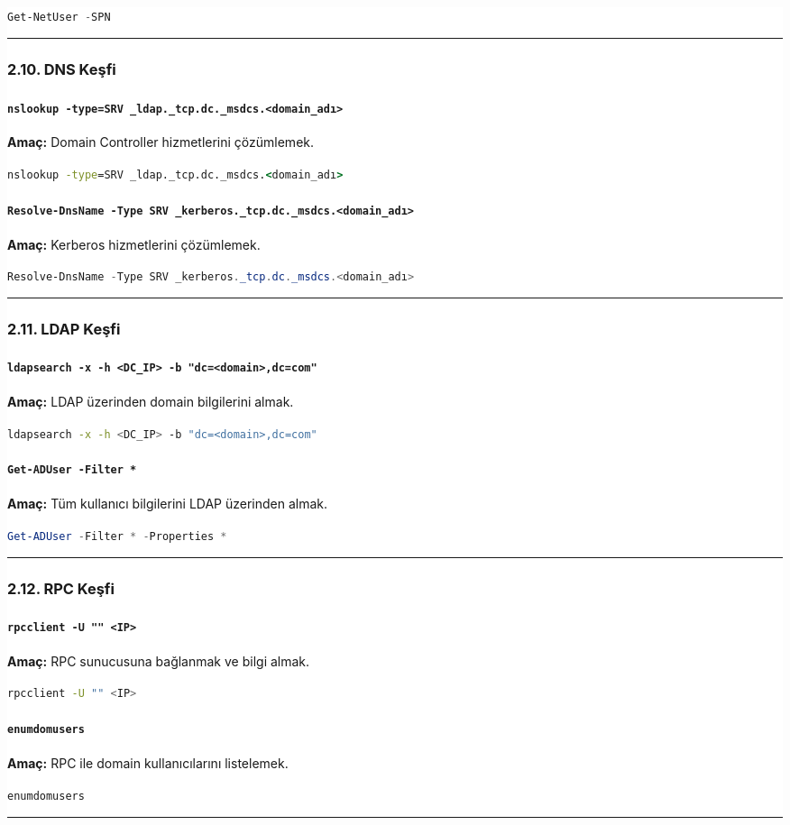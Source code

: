 ```powershell
Get-NetUser -SPN
```

---

### 2.10. DNS Keşfi

#### `nslookup -type=SRV _ldap._tcp.dc._msdcs.<domain_adı>`
**Amaç:** Domain Controller hizmetlerini çözümlemek.

```cmd
nslookup -type=SRV _ldap._tcp.dc._msdcs.<domain_adı>
```

#### `Resolve-DnsName -Type SRV _kerberos._tcp.dc._msdcs.<domain_adı>`
**Amaç:** Kerberos hizmetlerini çözümlemek.

```powershell
Resolve-DnsName -Type SRV _kerberos._tcp.dc._msdcs.<domain_adı>
```

---

### 2.11. LDAP Keşfi

#### `ldapsearch -x -h <DC_IP> -b "dc=<domain>,dc=com"`
**Amaç:** LDAP üzerinden domain bilgilerini almak.

```bash
ldapsearch -x -h <DC_IP> -b "dc=<domain>,dc=com"
```

#### `Get-ADUser -Filter *`
**Amaç:** Tüm kullanıcı bilgilerini LDAP üzerinden almak.

```powershell
Get-ADUser -Filter * -Properties *
```

---

### 2.12. RPC Keşfi

#### `rpcclient -U "" <IP>`
**Amaç:** RPC sunucusuna bağlanmak ve bilgi almak.

```bash
rpcclient -U "" <IP>
```

#### `enumdomusers`
**Amaç:** RPC ile domain kullanıcılarını listelemek.

```bash
enumdomusers
```

---